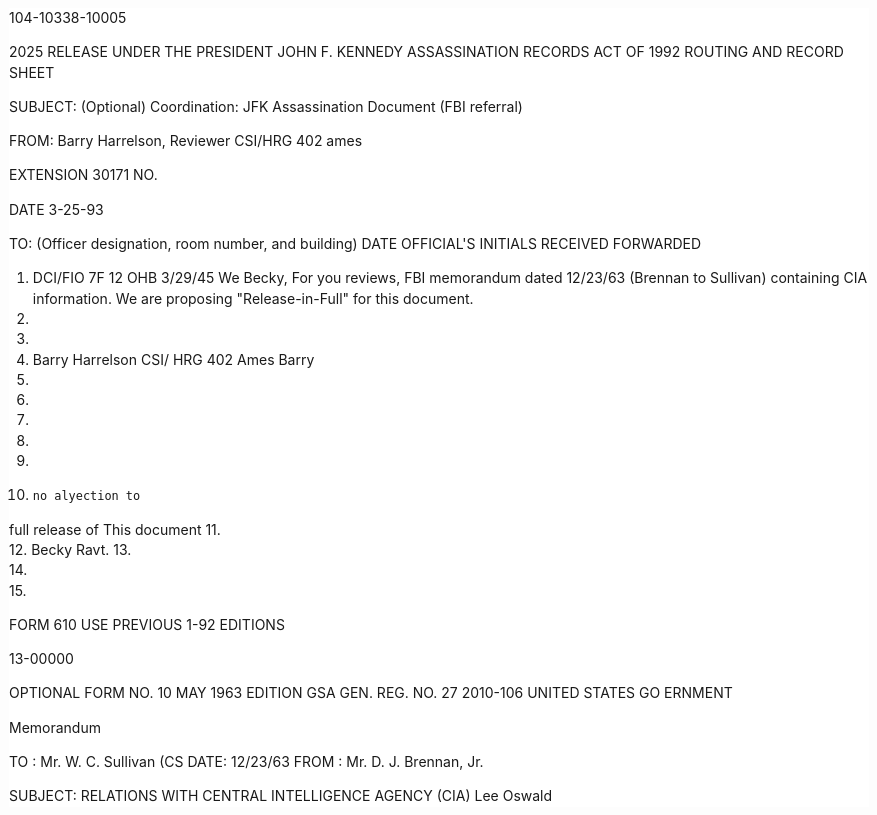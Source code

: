 104-10338-10005

2025 RELEASE UNDER THE PRESIDENT JOHN F. KENNEDY ASSASSINATION RECORDS ACT OF 1992
ROUTING AND RECORD SHEET

SUBJECT: (Optional)
Coordination: JFK Assassination Document (FBI referral)

FROM: Barry Harrelson, Reviewer
CSI/HRG
402 ames

EXTENSION 30171 NO.

DATE 3-25-93

TO: (Officer designation, room number, and building)	DATE	OFFICIAL'S INITIALS	RECEIVED	FORWARDED

1.	DCI/FIO 7F 12 OHB		3/29/45 We	Becky,
For you reviews, FBI memorandum dated 12/23/63 (Brennan to Sullivan) containing CIA information. We are proposing "Release-in-Full" for this document.
2.			
3.			
4.	Barry Harrelson CSI/ HRG 402 Ames			Barry
5.			
6.			
7.			
8.			
9.			
10.		no alyection to
full release of This document
11.			
12.			Becky Ravt.
13.			
14.			
15.			

FORM 610 USE PREVIOUS
1-92 EDITIONS

13-00000

OPTIONAL FORM NO. 10
MAY 1963 EDITION
GSA GEN. REG. NO. 27
2010-106
UNITED STATES GO ERNMENT

Memorandum

TO	:	Mr. W. C. Sullivan (CS	DATE:	12/23/63
FROM	:	Mr. D. J. Brennan, Jr.

SUBJECT:	RELATIONS WITH CENTRAL INTELLIGENCE
AGENCY (CIA)
Lee Oswald
